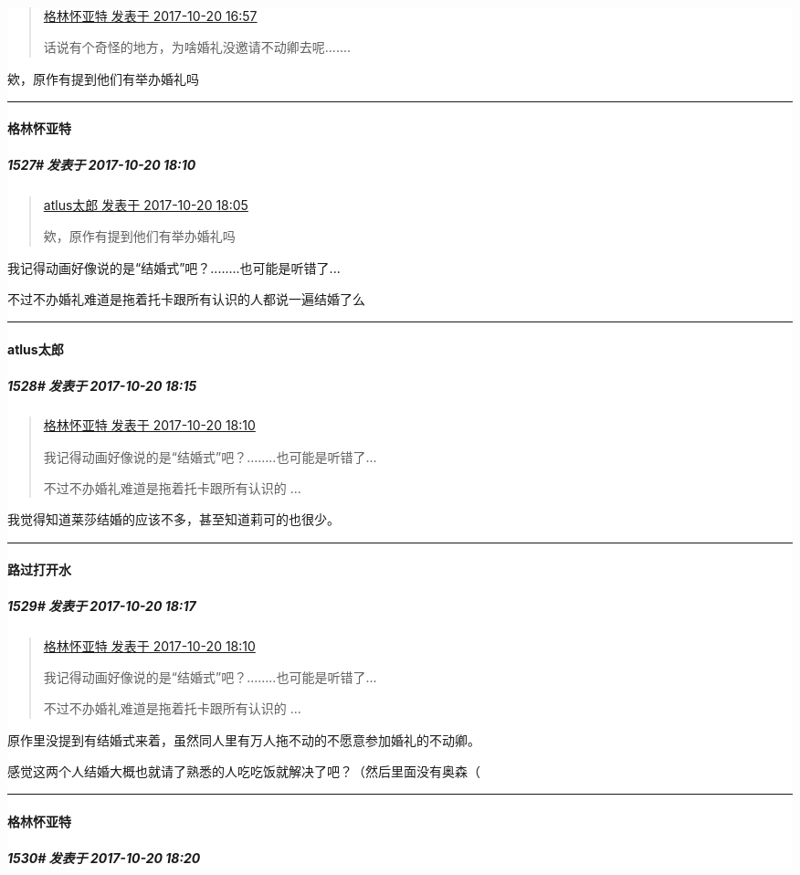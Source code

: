 
<blockquote><a href="httphttps://bbs.saraba1st.com/2b/forum.php?mod=redirect&amp;goto=findpost&amp;pid=37535894&amp;ptid=1337602" target="_blank">格林怀亚特 发表于 2017-10-20 16:57</a>

话说有个奇怪的地方，为啥婚礼没邀请不动卿去呢.......</blockquote>
欸，原作有提到他们有举办婚礼吗


-----

####  格林怀亚特  
##### 1527#       发表于 2017-10-20 18:10


<blockquote><a href="httphttps://bbs.saraba1st.com/2b/forum.php?mod=redirect&amp;goto=findpost&amp;pid=37536417&amp;ptid=1337602" target="_blank">atlus太郎 发表于 2017-10-20 18:05</a>

欸，原作有提到他们有举办婚礼吗</blockquote>
我记得动画好像说的是“结婚式”吧？........也可能是听错了...

不过不办婚礼难道是拖着托卡跟所有认识的人都说一遍结婚了么


-----

####  atlus太郎  
##### 1528#       发表于 2017-10-20 18:15


<blockquote><a href="httphttps://bbs.saraba1st.com/2b/forum.php?mod=redirect&amp;goto=findpost&amp;pid=37536456&amp;ptid=1337602" target="_blank">格林怀亚特 发表于 2017-10-20 18:10</a>

我记得动画好像说的是“结婚式”吧？........也可能是听错了...

不过不办婚礼难道是拖着托卡跟所有认识的 ...</blockquote>
我觉得知道莱莎结婚的应该不多，甚至知道莉可的也很少。


-----

####  路过打开水  
##### 1529#       发表于 2017-10-20 18:17


<blockquote><a href="httphttps://bbs.saraba1st.com/2b/forum.php?mod=redirect&amp;goto=findpost&amp;pid=37536456&amp;ptid=1337602" target="_blank">格林怀亚特 发表于 2017-10-20 18:10</a>

我记得动画好像说的是“结婚式”吧？........也可能是听错了...

不过不办婚礼难道是拖着托卡跟所有认识的 ...</blockquote>
原作里没提到有结婚式来着，虽然同人里有万人拖不动的不愿意参加婚礼的不动卿。

感觉这两个人结婚大概也就请了熟悉的人吃吃饭就解决了吧？（然后里面没有奥森（


-----

####  格林怀亚特  
##### 1530#       发表于 2017-10-20 18:20
